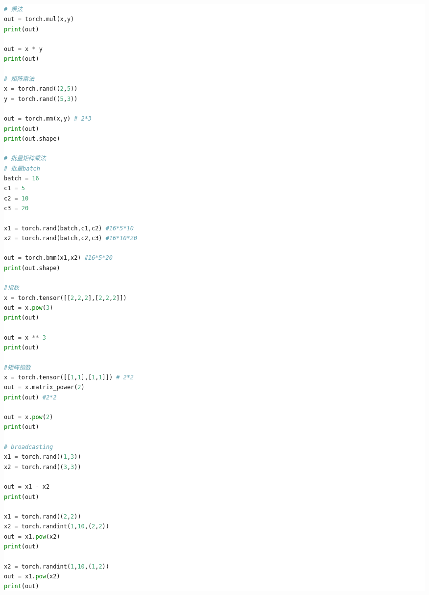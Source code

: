 ```python
# 乘法
out = torch.mul(x,y)
print(out)

out = x * y
print(out)

# 矩阵乘法
x = torch.rand((2,5))
y = torch.rand((5,3))

out = torch.mm(x,y) # 2*3
print(out)
print(out.shape)

# 批量矩阵乘法
# 批量batch
batch = 16
c1 = 5
c2 = 10
c3 = 20

x1 = torch.rand(batch,c1,c2) #16*5*10
x2 = torch.rand(batch,c2,c3) #16*10*20

out = torch.bmm(x1,x2) #16*5*20
print(out.shape)

#指数
x = torch.tensor([[2,2,2],[2,2,2]])
out = x.pow(3)
print(out)

out = x ** 3
print(out)

#矩阵指数
x = torch.tensor([[1,1],[1,1]]) # 2*2
out = x.matrix_power(2)
print(out) #2*2

out = x.pow(2)
print(out)

# broadcasting
x1 = torch.rand((1,3))
x2 = torch.rand((3,3))

out = x1 - x2
print(out)

x1 = torch.rand((2,2))
x2 = torch.randint(1,10,(2,2))
out = x1.pow(x2)
print(out)

x2 = torch.randint(1,10,(1,2))
out = x1.pow(x2)
print(out)
```

